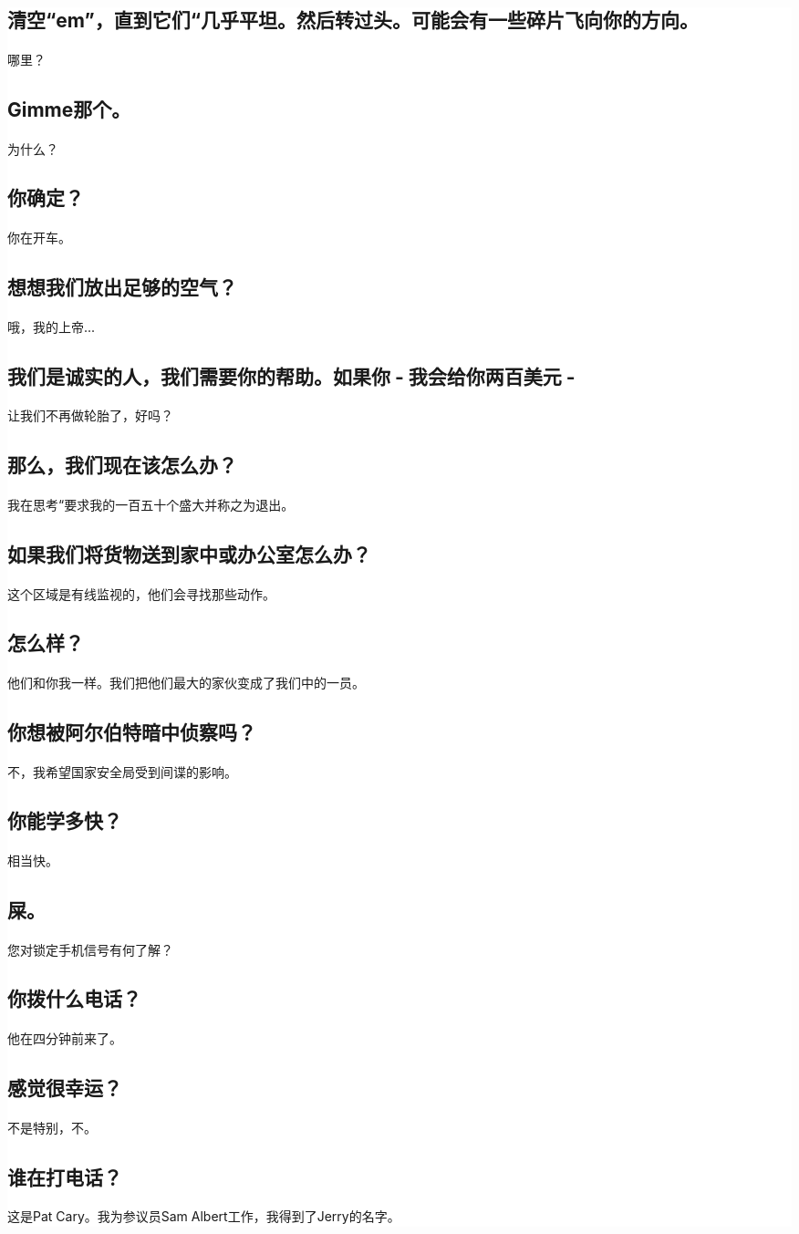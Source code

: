## 清空“em”，直到它们“几乎平坦。然后转过头。可能会有一些碎片飞向你的方向。
哪里？

##  Gimme那个。
为什么？

##  你确定？
你在开车。

## 想想我们放出足够的空气？
哦，我的上帝...

## 我们是诚实的人，我们需要你的帮助。如果你 - 我会给你两百美元 - 
让我们不再做轮胎了，好吗？

##  那么，我们现在该怎么办？
我在思考“要求我的一百五十个盛大并称之为退出。

## 如果我们将货物送到家中或办公室怎么办？
这个区域是有线监视的，他们会寻找那些动作。

##  怎么样？
他们和你我一样。我们把他们最大的家伙变成了我们中的一员。

## 你想被阿尔伯特暗中侦察吗？
不，我希望国家安全局受到间谍的影响。

## 你能学多快？
相当快。

## 屎。
您对锁定手机信号有何了解？

## 你拨什么电话？
他在四分钟前来了。

##  感觉很幸运？
不是特别，不。

## 谁在打电话？
这是Pat Cary。我为参议员Sam Albert工作，我得到了Jerry的名字。
